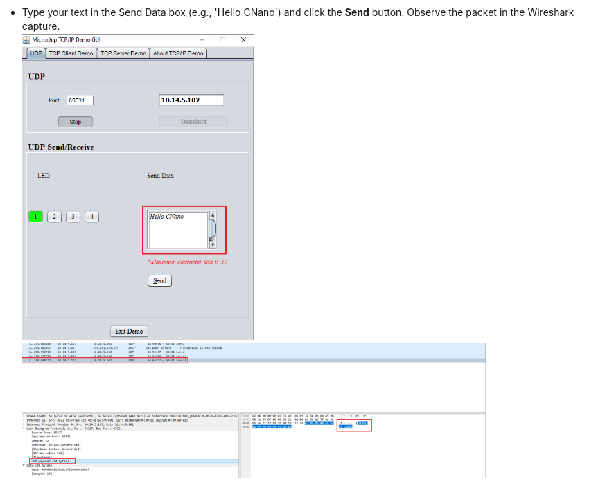 
* Type your text in the Send Data box (e.g., 'Hello CNano') and click the **Send** button. Observe the packet in the Wireshark capture.
<br><img src="images/udp_send1.png" alt="udp_send1" width=40% />
<br><img src="images/udp_send_wireshark.png" alt="udp_send_wireshark" width=80% />
